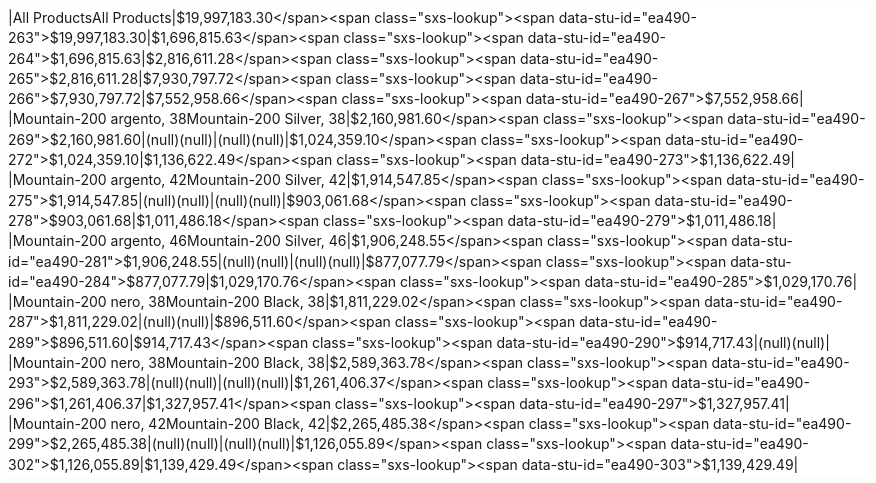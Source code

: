 |<span data-ttu-id="ea490-262">All Products</span><span class="sxs-lookup"><span data-stu-id="ea490-262">All Products</span></span>|<span data-ttu-id="ea490-263">$19,997,183.30</span><span class="sxs-lookup"><span data-stu-id="ea490-263">$19,997,183.30</span></span>|<span data-ttu-id="ea490-264">$1,696,815.63</span><span class="sxs-lookup"><span data-stu-id="ea490-264">$1,696,815.63</span></span>|<span data-ttu-id="ea490-265">$2,816,611.28</span><span class="sxs-lookup"><span data-stu-id="ea490-265">$2,816,611.28</span></span>|<span data-ttu-id="ea490-266">$7,930,797.72</span><span class="sxs-lookup"><span data-stu-id="ea490-266">$7,930,797.72</span></span>|<span data-ttu-id="ea490-267">$7,552,958.66</span><span class="sxs-lookup"><span data-stu-id="ea490-267">$7,552,958.66</span></span>|  
|<span data-ttu-id="ea490-268">Mountain-200 argento, 38</span><span class="sxs-lookup"><span data-stu-id="ea490-268">Mountain-200 Silver, 38</span></span>|<span data-ttu-id="ea490-269">$2,160,981.60</span><span class="sxs-lookup"><span data-stu-id="ea490-269">$2,160,981.60</span></span>|<span data-ttu-id="ea490-270">(null)</span><span class="sxs-lookup"><span data-stu-id="ea490-270">(null)</span></span>|<span data-ttu-id="ea490-271">(null)</span><span class="sxs-lookup"><span data-stu-id="ea490-271">(null)</span></span>|<span data-ttu-id="ea490-272">$1,024,359.10</span><span class="sxs-lookup"><span data-stu-id="ea490-272">$1,024,359.10</span></span>|<span data-ttu-id="ea490-273">$1,136,622.49</span><span class="sxs-lookup"><span data-stu-id="ea490-273">$1,136,622.49</span></span>|  
|<span data-ttu-id="ea490-274">Mountain-200 argento, 42</span><span class="sxs-lookup"><span data-stu-id="ea490-274">Mountain-200 Silver, 42</span></span>|<span data-ttu-id="ea490-275">$1,914,547.85</span><span class="sxs-lookup"><span data-stu-id="ea490-275">$1,914,547.85</span></span>|<span data-ttu-id="ea490-276">(null)</span><span class="sxs-lookup"><span data-stu-id="ea490-276">(null)</span></span>|<span data-ttu-id="ea490-277">(null)</span><span class="sxs-lookup"><span data-stu-id="ea490-277">(null)</span></span>|<span data-ttu-id="ea490-278">$903,061.68</span><span class="sxs-lookup"><span data-stu-id="ea490-278">$903,061.68</span></span>|<span data-ttu-id="ea490-279">$1,011,486.18</span><span class="sxs-lookup"><span data-stu-id="ea490-279">$1,011,486.18</span></span>|  
|<span data-ttu-id="ea490-280">Mountain-200 argento, 46</span><span class="sxs-lookup"><span data-stu-id="ea490-280">Mountain-200 Silver, 46</span></span>|<span data-ttu-id="ea490-281">$1,906,248.55</span><span class="sxs-lookup"><span data-stu-id="ea490-281">$1,906,248.55</span></span>|<span data-ttu-id="ea490-282">(null)</span><span class="sxs-lookup"><span data-stu-id="ea490-282">(null)</span></span>|<span data-ttu-id="ea490-283">(null)</span><span class="sxs-lookup"><span data-stu-id="ea490-283">(null)</span></span>|<span data-ttu-id="ea490-284">$877,077.79</span><span class="sxs-lookup"><span data-stu-id="ea490-284">$877,077.79</span></span>|<span data-ttu-id="ea490-285">$1,029,170.76</span><span class="sxs-lookup"><span data-stu-id="ea490-285">$1,029,170.76</span></span>|  
|<span data-ttu-id="ea490-286">Mountain-200 nero, 38</span><span class="sxs-lookup"><span data-stu-id="ea490-286">Mountain-200 Black, 38</span></span>|<span data-ttu-id="ea490-287">$1,811,229.02</span><span class="sxs-lookup"><span data-stu-id="ea490-287">$1,811,229.02</span></span>|<span data-ttu-id="ea490-288">(null)</span><span class="sxs-lookup"><span data-stu-id="ea490-288">(null)</span></span>|<span data-ttu-id="ea490-289">$896,511.60</span><span class="sxs-lookup"><span data-stu-id="ea490-289">$896,511.60</span></span>|<span data-ttu-id="ea490-290">$914,717.43</span><span class="sxs-lookup"><span data-stu-id="ea490-290">$914,717.43</span></span>|<span data-ttu-id="ea490-291">(null)</span><span class="sxs-lookup"><span data-stu-id="ea490-291">(null)</span></span>|  
|<span data-ttu-id="ea490-292">Mountain-200 nero, 38</span><span class="sxs-lookup"><span data-stu-id="ea490-292">Mountain-200 Black, 38</span></span>|<span data-ttu-id="ea490-293">$2,589,363.78</span><span class="sxs-lookup"><span data-stu-id="ea490-293">$2,589,363.78</span></span>|<span data-ttu-id="ea490-294">(null)</span><span class="sxs-lookup"><span data-stu-id="ea490-294">(null)</span></span>|<span data-ttu-id="ea490-295">(null)</span><span class="sxs-lookup"><span data-stu-id="ea490-295">(null)</span></span>|<span data-ttu-id="ea490-296">$1,261,406.37</span><span class="sxs-lookup"><span data-stu-id="ea490-296">$1,261,406.37</span></span>|<span data-ttu-id="ea490-297">$1,327,957.41</span><span class="sxs-lookup"><span data-stu-id="ea490-297">$1,327,957.41</span></span>|  
|<span data-ttu-id="ea490-298">Mountain-200 nero, 42</span><span class="sxs-lookup"><span data-stu-id="ea490-298">Mountain-200 Black, 42</span></span>|<span data-ttu-id="ea490-299">$2,265,485.38</span><span class="sxs-lookup"><span data-stu-id="ea490-299">$2,265,485.38</span></span>|<span data-ttu-id="ea490-300">(null)</span><span class="sxs-lookup"><span data-stu-id="ea490-300">(null)</span></span>|<span data-ttu-id="ea490-301">(null)</span><span class="sxs-lookup"><span data-stu-id="ea490-301">(null)</span></span>|<span data-ttu-id="ea490-302">$1,126,055.89</span><span class="sxs-lookup"><span data-stu-id="ea490-302">$1,126,055.89</span></span>|<span data-ttu-id="ea490-303">$1,139,429.49</span><span class="sxs-lookup"><span data-stu-id="ea490-303">$1,139,429.49</span></span>|  